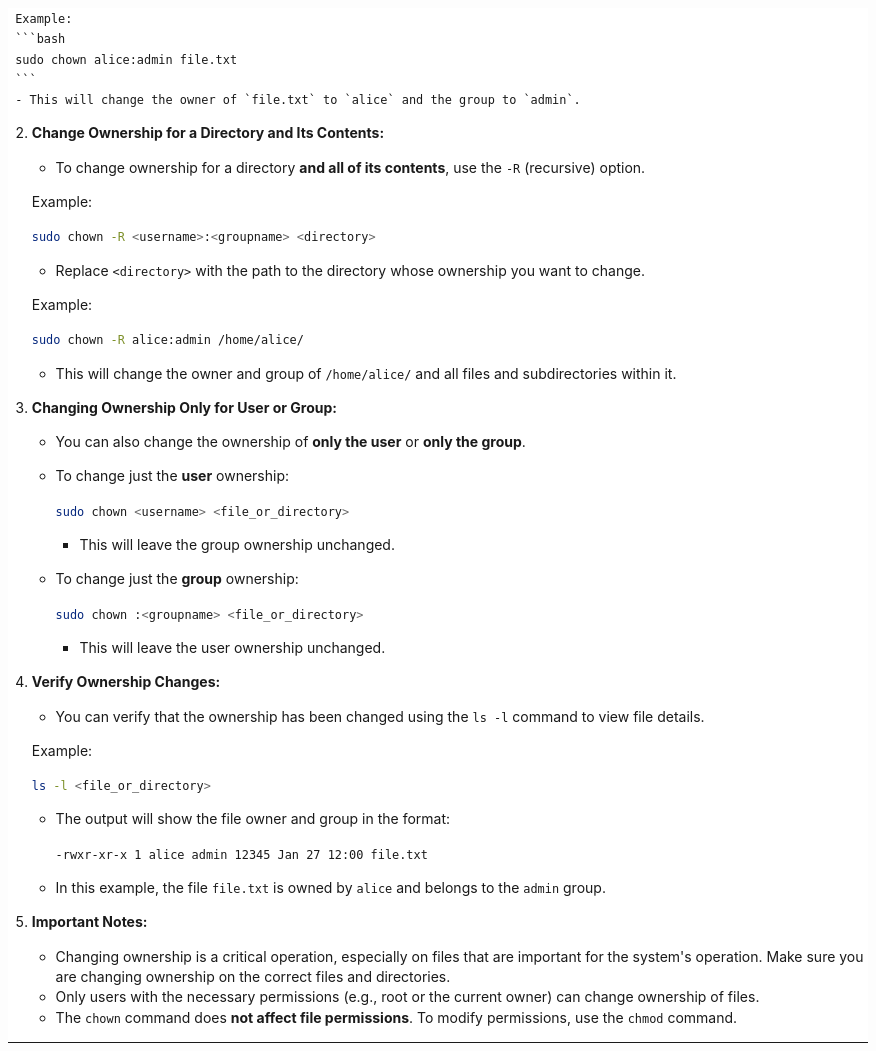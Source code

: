      Example:
     ```bash
     sudo chown alice:admin file.txt
     ```
     - This will change the owner of `file.txt` to `alice` and the group to `admin`.

  2. **Change Ownership for a Directory and Its Contents:**
     - To change ownership for a directory **and all of its contents**, use the `-R` (recursive) option.

     Example:
     ```bash
     sudo chown -R <username>:<groupname> <directory>
     ```
     - Replace `<directory>` with the path to the directory whose ownership you want to change.

     Example:
     ```bash
     sudo chown -R alice:admin /home/alice/
     ```
     - This will change the owner and group of `/home/alice/` and all files and subdirectories within it.

  3. **Changing Ownership Only for User or Group:**
     - You can also change the ownership of **only the user** or **only the group**.

     - To change just the **user** ownership:
       ```bash
       sudo chown <username> <file_or_directory>
       ```
       - This will leave the group ownership unchanged.

     - To change just the **group** ownership:
       ```bash
       sudo chown :<groupname> <file_or_directory>
       ```
       - This will leave the user ownership unchanged.

  4. **Verify Ownership Changes:**
     - You can verify that the ownership has been changed using the `ls -l` command to view file details.

     Example:
     ```bash
     ls -l <file_or_directory>
     ```
     - The output will show the file owner and group in the format:
       ```
       -rwxr-xr-x 1 alice admin 12345 Jan 27 12:00 file.txt
       ```
     - In this example, the file `file.txt` is owned by `alice` and belongs to the `admin` group.

  5. **Important Notes:**
     - Changing ownership is a critical operation, especially on files that are important for the system's operation. Make sure you are changing ownership on the correct files and directories.
     - Only users with the necessary permissions (e.g., root or the current owner) can change ownership of files.
     - The `chown` command does **not affect file permissions**. To modify permissions, use the `chmod` command.
---
